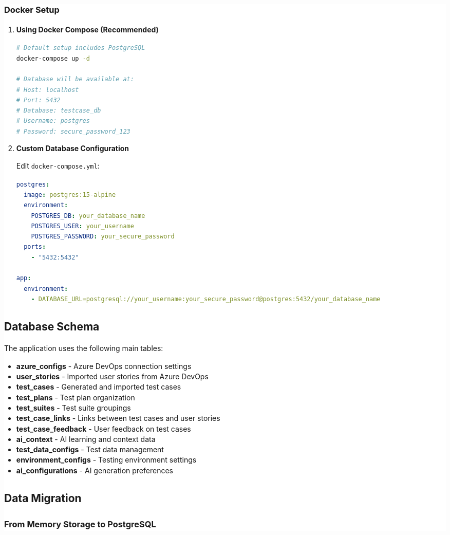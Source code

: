 ### Docker Setup

1. **Using Docker Compose (Recommended)**
   ```bash
   # Default setup includes PostgreSQL
   docker-compose up -d
   
   # Database will be available at:
   # Host: localhost
   # Port: 5432
   # Database: testcase_db
   # Username: postgres
   # Password: secure_password_123
   ```

2. **Custom Database Configuration**
   
   Edit `docker-compose.yml`:
   ```yaml
   postgres:
     image: postgres:15-alpine
     environment:
       POSTGRES_DB: your_database_name
       POSTGRES_USER: your_username
       POSTGRES_PASSWORD: your_secure_password
     ports:
       - "5432:5432"
   
   app:
     environment:
       - DATABASE_URL=postgresql://your_username:your_secure_password@postgres:5432/your_database_name
   ```

## Database Schema

The application uses the following main tables:

- **azure_configs** - Azure DevOps connection settings
- **user_stories** - Imported user stories from Azure DevOps
- **test_cases** - Generated and imported test cases
- **test_plans** - Test plan organization
- **test_suites** - Test suite groupings
- **test_case_links** - Links between test cases and user stories
- **test_case_feedback** - User feedback on test cases
- **ai_context** - AI learning and context data
- **test_data_configs** - Test data management
- **environment_configs** - Testing environment settings
- **ai_configurations** - AI generation preferences

## Data Migration

### From Memory Storage to PostgreSQL
